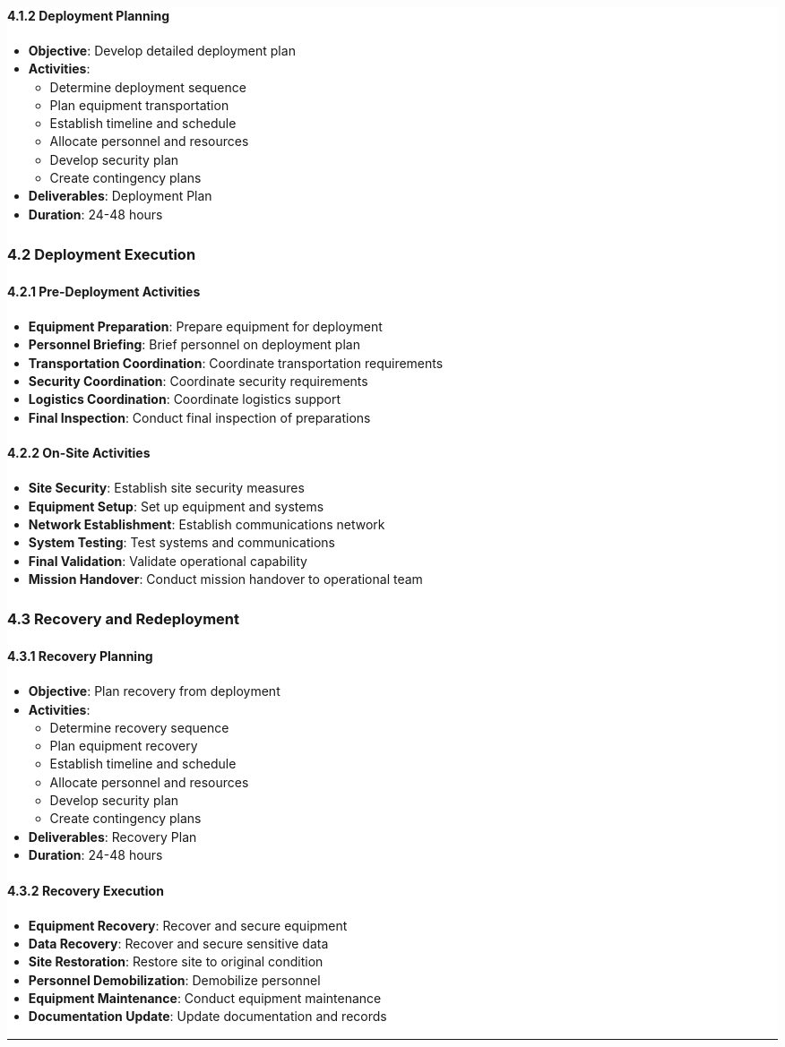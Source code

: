 #### 4.1.2 Deployment Planning
- **Objective**: Develop detailed deployment plan
- **Activities**:
  - Determine deployment sequence
  - Plan equipment transportation
  - Establish timeline and schedule
  - Allocate personnel and resources
  - Develop security plan
  - Create contingency plans
- **Deliverables**: Deployment Plan
- **Duration**: 24-48 hours

### 4.2 Deployment Execution

#### 4.2.1 Pre-Deployment Activities
- **Equipment Preparation**: Prepare equipment for deployment
- **Personnel Briefing**: Brief personnel on deployment plan
- **Transportation Coordination**: Coordinate transportation requirements
- **Security Coordination**: Coordinate security requirements
- **Logistics Coordination**: Coordinate logistics support
- **Final Inspection**: Conduct final inspection of preparations

#### 4.2.2 On-Site Activities
- **Site Security**: Establish site security measures
- **Equipment Setup**: Set up equipment and systems
- **Network Establishment**: Establish communications network
- **System Testing**: Test systems and communications
- **Final Validation**: Validate operational capability
- **Mission Handover**: Conduct mission handover to operational team

### 4.3 Recovery and Redeployment

#### 4.3.1 Recovery Planning
- **Objective**: Plan recovery from deployment
- **Activities**:
  - Determine recovery sequence
  - Plan equipment recovery
  - Establish timeline and schedule
  - Allocate personnel and resources
  - Develop security plan
  - Create contingency plans
- **Deliverables**: Recovery Plan
- **Duration**: 24-48 hours

#### 4.3.2 Recovery Execution
- **Equipment Recovery**: Recover and secure equipment
- **Data Recovery**: Recover and secure sensitive data
- **Site Restoration**: Restore site to original condition
- **Personnel Demobilization**: Demobilize personnel
- **Equipment Maintenance**: Conduct equipment maintenance
- **Documentation Update**: Update documentation and records

---